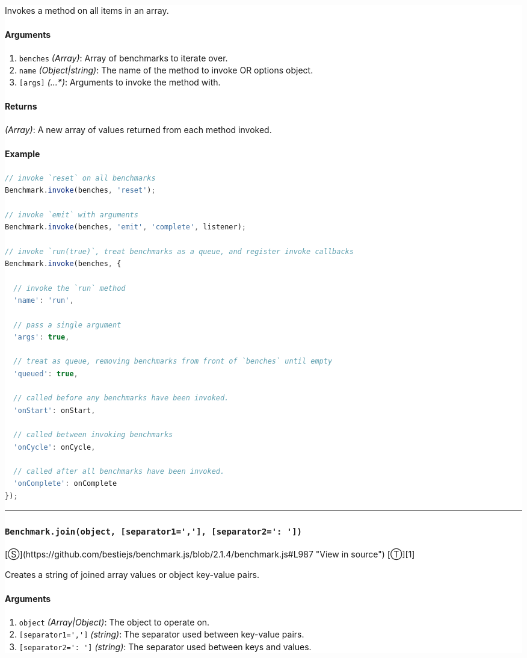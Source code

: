 Invokes a method on all items in an array.

#### Arguments
1. `benches` *(Array)*: Array of benchmarks to iterate over.
2. `name` *(Object|string)*: The name of the method to invoke OR options object.
3. `[args]` *(...&#42;)*: Arguments to invoke the method with.

#### Returns
*(Array)*: A new array of values returned from each method invoked.

#### Example
```js
// invoke `reset` on all benchmarks
Benchmark.invoke(benches, 'reset');

// invoke `emit` with arguments
Benchmark.invoke(benches, 'emit', 'complete', listener);

// invoke `run(true)`, treat benchmarks as a queue, and register invoke callbacks
Benchmark.invoke(benches, {

  // invoke the `run` method
  'name': 'run',

  // pass a single argument
  'args': true,

  // treat as queue, removing benchmarks from front of `benches` until empty
  'queued': true,

  // called before any benchmarks have been invoked.
  'onStart': onStart,

  // called between invoking benchmarks
  'onCycle': onCycle,

  // called after all benchmarks have been invoked.
  'onComplete': onComplete
});
```
---





<h3 id="benchmarkjoinobject-separator1-separator2:"><code>Benchmark.join(object, [separator1=','], [separator2=': '])</code></h3>
[&#x24C8;](https://github.com/bestiejs/benchmark.js/blob/2.1.4/benchmark.js#L987 "View in source") [&#x24C9;][1]

Creates a string of joined array values or object key-value pairs.

#### Arguments
1. `object` *(Array|Object)*: The object to operate on.
2. `[separator1=',']` *(string)*: The separator used between key-value pairs.
3. `[separator2=': ']` *(string)*: The separator used between keys and values.


 [1]: #methods "Jump back to the TOC."